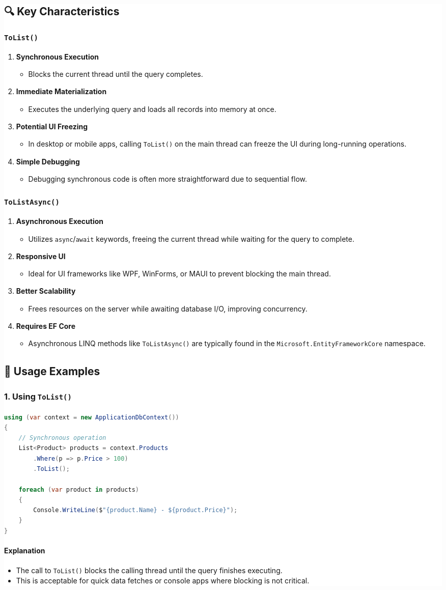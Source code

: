 ## 🔍 Key Characteristics
### `ToList()`
1. **Synchronous Execution**  
   - Blocks the current thread until the query completes.

2. **Immediate Materialization**  
   - Executes the underlying query and loads all records into memory at once.

3. **Potential UI Freezing**  
   - In desktop or mobile apps, calling `ToList()` on the main thread can freeze the UI during long-running operations.

4. **Simple Debugging**  
   - Debugging synchronous code is often more straightforward due to sequential flow.

### `ToListAsync()`
1. **Asynchronous Execution**  
   - Utilizes `async`/`await` keywords, freeing the current thread while waiting for the query to complete.

2. **Responsive UI**  
   - Ideal for UI frameworks like WPF, WinForms, or MAUI to prevent blocking the main thread.

3. **Better Scalability**  
   - Frees resources on the server while awaiting database I/O, improving concurrency.

4. **Requires EF Core**  
   - Asynchronous LINQ methods like `ToListAsync()` are typically found in the `Microsoft.EntityFrameworkCore` namespace.

## 📌 Usage Examples
### 1. Using `ToList()`
```csharp
using (var context = new ApplicationDbContext())
{
    // Synchronous operation
    List<Product> products = context.Products
        .Where(p => p.Price > 100)
        .ToList();

    foreach (var product in products)
    {
        Console.WriteLine($"{product.Name} - ${product.Price}");
    }
}
```

#### Explanation
- The call to `ToList()` blocks the calling thread until the query finishes executing.
- This is acceptable for quick data fetches or console apps where blocking is not critical.
